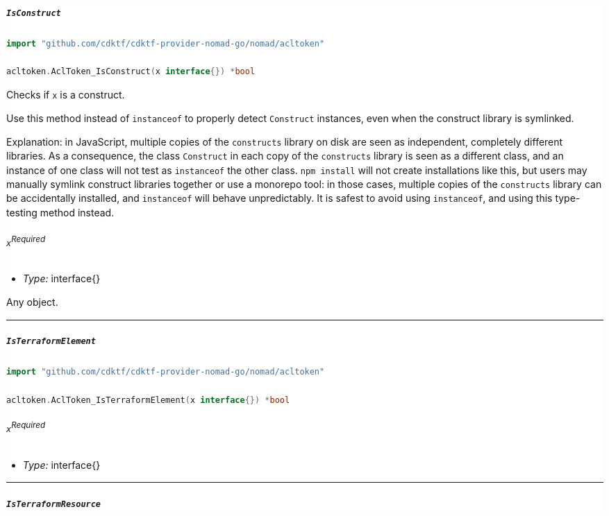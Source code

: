 
##### `IsConstruct` <a name="IsConstruct" id="@cdktf/provider-nomad.aclToken.AclToken.isConstruct"></a>

```go
import "github.com/cdktf/cdktf-provider-nomad-go/nomad/acltoken"

acltoken.AclToken_IsConstruct(x interface{}) *bool
```

Checks if `x` is a construct.

Use this method instead of `instanceof` to properly detect `Construct`
instances, even when the construct library is symlinked.

Explanation: in JavaScript, multiple copies of the `constructs` library on
disk are seen as independent, completely different libraries. As a
consequence, the class `Construct` in each copy of the `constructs` library
is seen as a different class, and an instance of one class will not test as
`instanceof` the other class. `npm install` will not create installations
like this, but users may manually symlink construct libraries together or
use a monorepo tool: in those cases, multiple copies of the `constructs`
library can be accidentally installed, and `instanceof` will behave
unpredictably. It is safest to avoid using `instanceof`, and using
this type-testing method instead.

###### `x`<sup>Required</sup> <a name="x" id="@cdktf/provider-nomad.aclToken.AclToken.isConstruct.parameter.x"></a>

- *Type:* interface{}

Any object.

---

##### `IsTerraformElement` <a name="IsTerraformElement" id="@cdktf/provider-nomad.aclToken.AclToken.isTerraformElement"></a>

```go
import "github.com/cdktf/cdktf-provider-nomad-go/nomad/acltoken"

acltoken.AclToken_IsTerraformElement(x interface{}) *bool
```

###### `x`<sup>Required</sup> <a name="x" id="@cdktf/provider-nomad.aclToken.AclToken.isTerraformElement.parameter.x"></a>

- *Type:* interface{}

---

##### `IsTerraformResource` <a name="IsTerraformResource" id="@cdktf/provider-nomad.aclToken.AclToken.isTerraformResource"></a>
